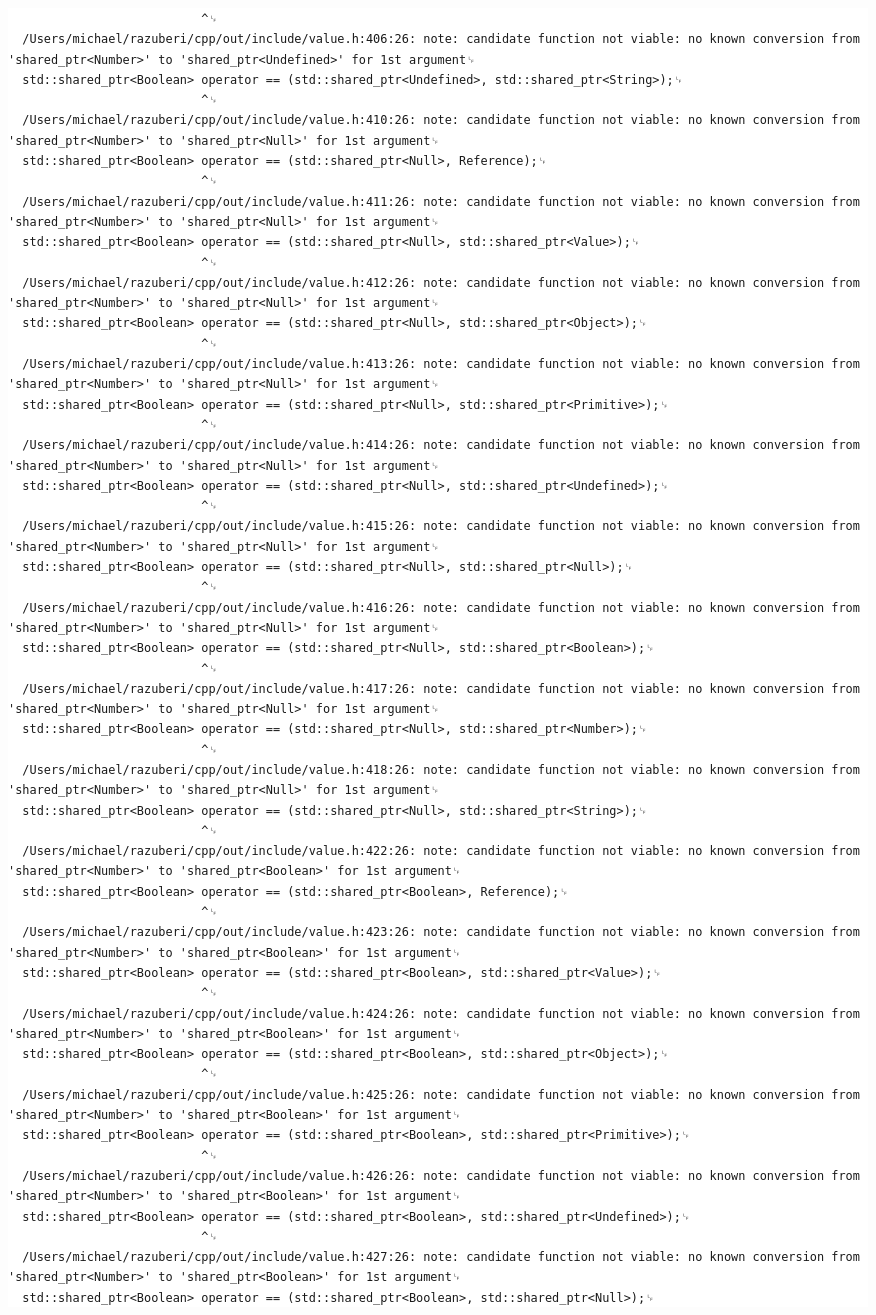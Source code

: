                                ^␊
      /Users/michael/razuberi/cpp/out/include/value.h:406:26: note: candidate function not viable: no known conversion from 'shared_ptr<Number>' to 'shared_ptr<Undefined>' for 1st argument␊
      std::shared_ptr<Boolean> operator == (std::shared_ptr<Undefined>, std::shared_ptr<String>);␊
                               ^␊
      /Users/michael/razuberi/cpp/out/include/value.h:410:26: note: candidate function not viable: no known conversion from 'shared_ptr<Number>' to 'shared_ptr<Null>' for 1st argument␊
      std::shared_ptr<Boolean> operator == (std::shared_ptr<Null>, Reference);␊
                               ^␊
      /Users/michael/razuberi/cpp/out/include/value.h:411:26: note: candidate function not viable: no known conversion from 'shared_ptr<Number>' to 'shared_ptr<Null>' for 1st argument␊
      std::shared_ptr<Boolean> operator == (std::shared_ptr<Null>, std::shared_ptr<Value>);␊
                               ^␊
      /Users/michael/razuberi/cpp/out/include/value.h:412:26: note: candidate function not viable: no known conversion from 'shared_ptr<Number>' to 'shared_ptr<Null>' for 1st argument␊
      std::shared_ptr<Boolean> operator == (std::shared_ptr<Null>, std::shared_ptr<Object>);␊
                               ^␊
      /Users/michael/razuberi/cpp/out/include/value.h:413:26: note: candidate function not viable: no known conversion from 'shared_ptr<Number>' to 'shared_ptr<Null>' for 1st argument␊
      std::shared_ptr<Boolean> operator == (std::shared_ptr<Null>, std::shared_ptr<Primitive>);␊
                               ^␊
      /Users/michael/razuberi/cpp/out/include/value.h:414:26: note: candidate function not viable: no known conversion from 'shared_ptr<Number>' to 'shared_ptr<Null>' for 1st argument␊
      std::shared_ptr<Boolean> operator == (std::shared_ptr<Null>, std::shared_ptr<Undefined>);␊
                               ^␊
      /Users/michael/razuberi/cpp/out/include/value.h:415:26: note: candidate function not viable: no known conversion from 'shared_ptr<Number>' to 'shared_ptr<Null>' for 1st argument␊
      std::shared_ptr<Boolean> operator == (std::shared_ptr<Null>, std::shared_ptr<Null>);␊
                               ^␊
      /Users/michael/razuberi/cpp/out/include/value.h:416:26: note: candidate function not viable: no known conversion from 'shared_ptr<Number>' to 'shared_ptr<Null>' for 1st argument␊
      std::shared_ptr<Boolean> operator == (std::shared_ptr<Null>, std::shared_ptr<Boolean>);␊
                               ^␊
      /Users/michael/razuberi/cpp/out/include/value.h:417:26: note: candidate function not viable: no known conversion from 'shared_ptr<Number>' to 'shared_ptr<Null>' for 1st argument␊
      std::shared_ptr<Boolean> operator == (std::shared_ptr<Null>, std::shared_ptr<Number>);␊
                               ^␊
      /Users/michael/razuberi/cpp/out/include/value.h:418:26: note: candidate function not viable: no known conversion from 'shared_ptr<Number>' to 'shared_ptr<Null>' for 1st argument␊
      std::shared_ptr<Boolean> operator == (std::shared_ptr<Null>, std::shared_ptr<String>);␊
                               ^␊
      /Users/michael/razuberi/cpp/out/include/value.h:422:26: note: candidate function not viable: no known conversion from 'shared_ptr<Number>' to 'shared_ptr<Boolean>' for 1st argument␊
      std::shared_ptr<Boolean> operator == (std::shared_ptr<Boolean>, Reference);␊
                               ^␊
      /Users/michael/razuberi/cpp/out/include/value.h:423:26: note: candidate function not viable: no known conversion from 'shared_ptr<Number>' to 'shared_ptr<Boolean>' for 1st argument␊
      std::shared_ptr<Boolean> operator == (std::shared_ptr<Boolean>, std::shared_ptr<Value>);␊
                               ^␊
      /Users/michael/razuberi/cpp/out/include/value.h:424:26: note: candidate function not viable: no known conversion from 'shared_ptr<Number>' to 'shared_ptr<Boolean>' for 1st argument␊
      std::shared_ptr<Boolean> operator == (std::shared_ptr<Boolean>, std::shared_ptr<Object>);␊
                               ^␊
      /Users/michael/razuberi/cpp/out/include/value.h:425:26: note: candidate function not viable: no known conversion from 'shared_ptr<Number>' to 'shared_ptr<Boolean>' for 1st argument␊
      std::shared_ptr<Boolean> operator == (std::shared_ptr<Boolean>, std::shared_ptr<Primitive>);␊
                               ^␊
      /Users/michael/razuberi/cpp/out/include/value.h:426:26: note: candidate function not viable: no known conversion from 'shared_ptr<Number>' to 'shared_ptr<Boolean>' for 1st argument␊
      std::shared_ptr<Boolean> operator == (std::shared_ptr<Boolean>, std::shared_ptr<Undefined>);␊
                               ^␊
      /Users/michael/razuberi/cpp/out/include/value.h:427:26: note: candidate function not viable: no known conversion from 'shared_ptr<Number>' to 'shared_ptr<Boolean>' for 1st argument␊
      std::shared_ptr<Boolean> operator == (std::shared_ptr<Boolean>, std::shared_ptr<Null>);␊